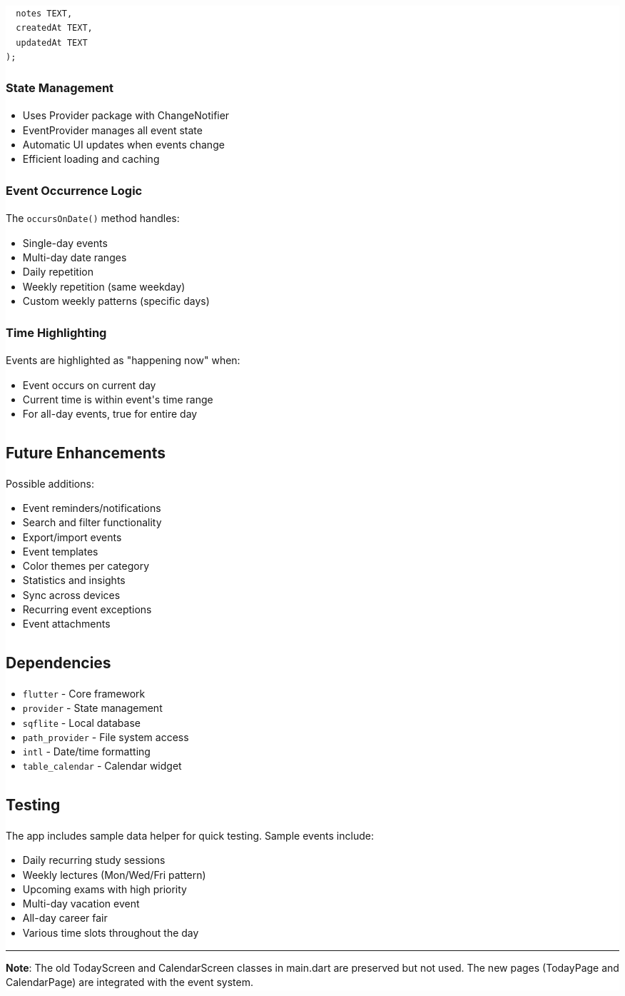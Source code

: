```sql
  notes TEXT,
  createdAt TEXT,
  updatedAt TEXT
);
```

### State Management
- Uses Provider package with ChangeNotifier
- EventProvider manages all event state
- Automatic UI updates when events change
- Efficient loading and caching

### Event Occurrence Logic
The `occursOnDate()` method handles:
- Single-day events
- Multi-day date ranges
- Daily repetition
- Weekly repetition (same weekday)
- Custom weekly patterns (specific days)

### Time Highlighting
Events are highlighted as "happening now" when:
- Event occurs on current day
- Current time is within event's time range
- For all-day events, true for entire day

## Future Enhancements
Possible additions:
- Event reminders/notifications
- Search and filter functionality
- Export/import events
- Event templates
- Color themes per category
- Statistics and insights
- Sync across devices
- Recurring event exceptions
- Event attachments

## Dependencies
- `flutter` - Core framework
- `provider` - State management
- `sqflite` - Local database
- `path_provider` - File system access
- `intl` - Date/time formatting
- `table_calendar` - Calendar widget

## Testing
The app includes sample data helper for quick testing. Sample events include:
- Daily recurring study sessions
- Weekly lectures (Mon/Wed/Fri pattern)
- Upcoming exams with high priority
- Multi-day vacation event
- All-day career fair
- Various time slots throughout the day

---

**Note**: The old TodayScreen and CalendarScreen classes in main.dart are preserved but not used. The new pages (TodayPage and CalendarPage) are integrated with the event system.
